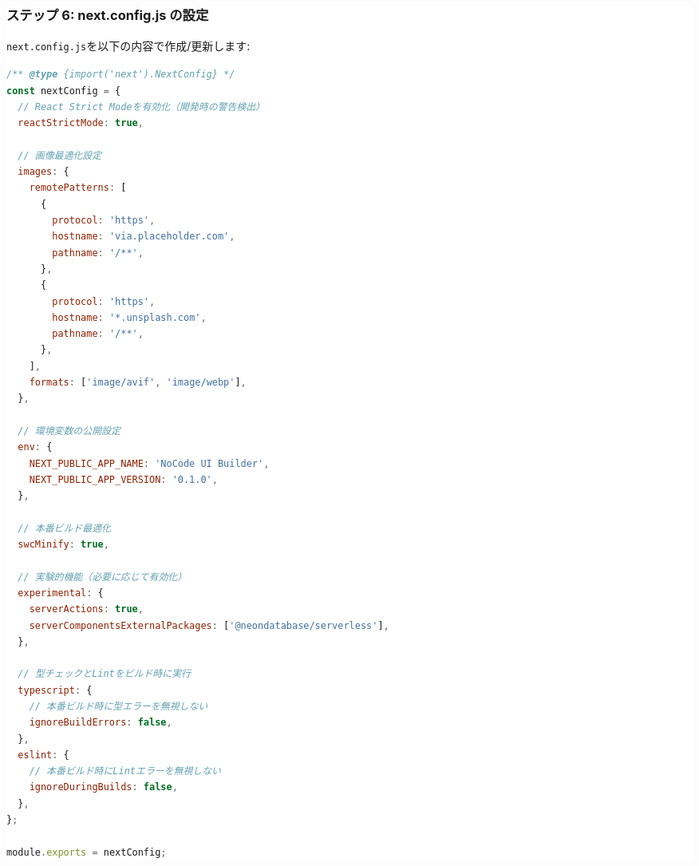 
### ステップ 6: next.config.js の設定

`next.config.js`を以下の内容で作成/更新します:

```javascript
/** @type {import('next').NextConfig} */
const nextConfig = {
  // React Strict Modeを有効化（開発時の警告検出）
  reactStrictMode: true,

  // 画像最適化設定
  images: {
    remotePatterns: [
      {
        protocol: 'https',
        hostname: 'via.placeholder.com',
        pathname: '/**',
      },
      {
        protocol: 'https',
        hostname: '*.unsplash.com',
        pathname: '/**',
      },
    ],
    formats: ['image/avif', 'image/webp'],
  },

  // 環境変数の公開設定
  env: {
    NEXT_PUBLIC_APP_NAME: 'NoCode UI Builder',
    NEXT_PUBLIC_APP_VERSION: '0.1.0',
  },

  // 本番ビルド最適化
  swcMinify: true,

  // 実験的機能（必要に応じて有効化）
  experimental: {
    serverActions: true,
    serverComponentsExternalPackages: ['@neondatabase/serverless'],
  },

  // 型チェックとLintをビルド時に実行
  typescript: {
    // 本番ビルド時に型エラーを無視しない
    ignoreBuildErrors: false,
  },
  eslint: {
    // 本番ビルド時にLintエラーを無視しない
    ignoreDuringBuilds: false,
  },
};

module.exports = nextConfig;
```
